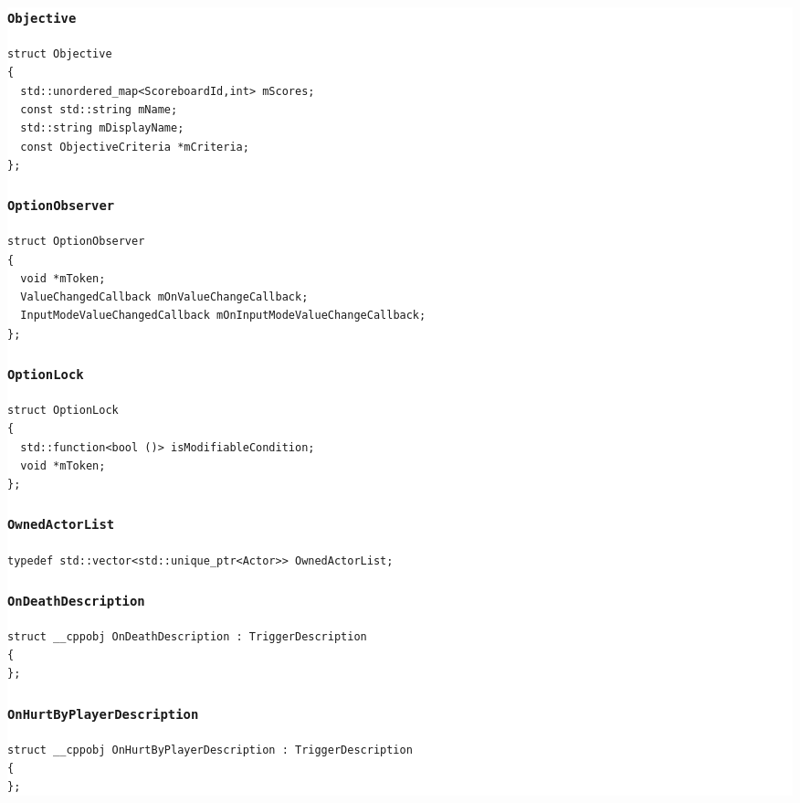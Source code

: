 ### `Objective`
```
struct Objective
{
  std::unordered_map<ScoreboardId,int> mScores;
  const std::string mName;
  std::string mDisplayName;
  const ObjectiveCriteria *mCriteria;
};

```

### `OptionObserver`
```
struct OptionObserver
{
  void *mToken;
  ValueChangedCallback mOnValueChangeCallback;
  InputModeValueChangedCallback mOnInputModeValueChangeCallback;
};

```

### `OptionLock`
```
struct OptionLock
{
  std::function<bool ()> isModifiableCondition;
  void *mToken;
};

```

### `OwnedActorList`
```
typedef std::vector<std::unique_ptr<Actor>> OwnedActorList;

```

### `OnDeathDescription`
```
struct __cppobj OnDeathDescription : TriggerDescription
{
};

```

### `OnHurtByPlayerDescription`
```
struct __cppobj OnHurtByPlayerDescription : TriggerDescription
{
};

```
